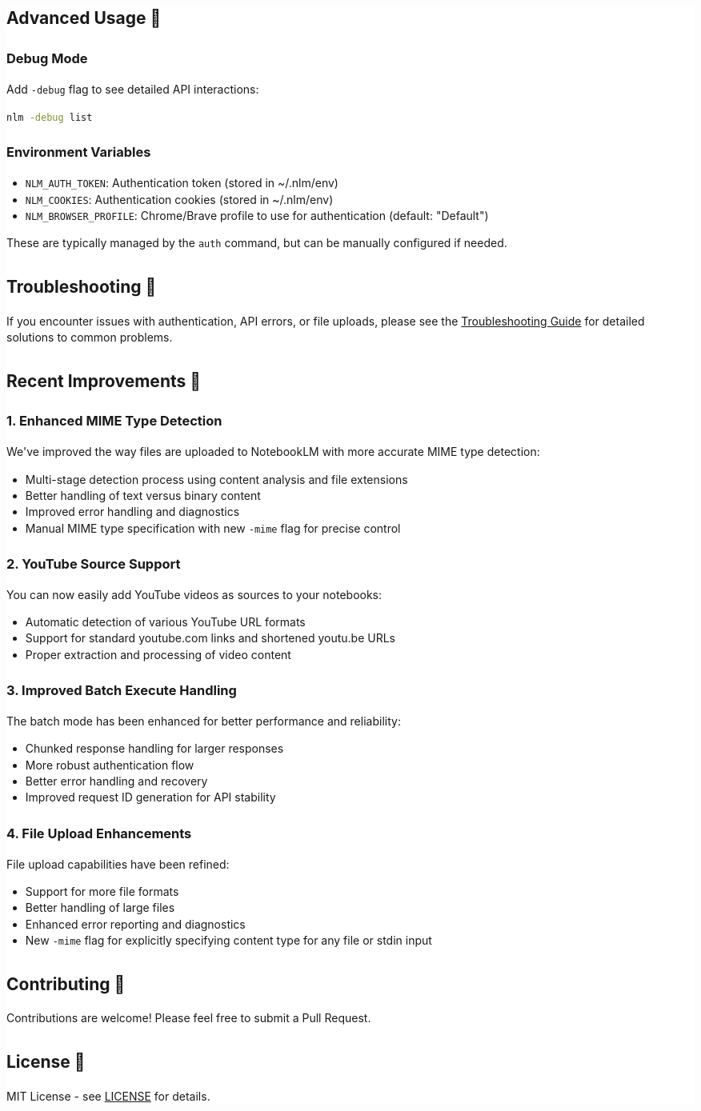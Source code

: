 ## Advanced Usage 🔧

### Debug Mode

Add `-debug` flag to see detailed API interactions:

```bash
nlm -debug list
```

### Environment Variables

- `NLM_AUTH_TOKEN`: Authentication token (stored in ~/.nlm/env)
- `NLM_COOKIES`: Authentication cookies (stored in ~/.nlm/env)
- `NLM_BROWSER_PROFILE`: Chrome/Brave profile to use for authentication (default: "Default")

These are typically managed by the `auth` command, but can be manually configured if needed.

## Troubleshooting 🔧

If you encounter issues with authentication, API errors, or file uploads, please see the [Troubleshooting Guide](TROUBLESHOOTING.md) for detailed solutions to common problems.

## Recent Improvements 🚀

### 1. Enhanced MIME Type Detection

We've improved the way files are uploaded to NotebookLM with more accurate MIME type detection:
- Multi-stage detection process using content analysis and file extensions
- Better handling of text versus binary content
- Improved error handling and diagnostics
- Manual MIME type specification with new `-mime` flag for precise control

### 2. YouTube Source Support

You can now easily add YouTube videos as sources to your notebooks:
- Automatic detection of various YouTube URL formats
- Support for standard youtube.com links and shortened youtu.be URLs
- Proper extraction and processing of video content

### 3. Improved Batch Execute Handling

The batch mode has been enhanced for better performance and reliability:
- Chunked response handling for larger responses
- More robust authentication flow
- Better error handling and recovery
- Improved request ID generation for API stability

### 4. File Upload Enhancements

File upload capabilities have been refined:
- Support for more file formats
- Better handling of large files
- Enhanced error reporting and diagnostics
- New `-mime` flag for explicitly specifying content type for any file or stdin input

## Contributing 🤝

Contributions are welcome! Please feel free to submit a Pull Request.

## License 📄

MIT License - see [LICENSE](LICENSE) for details.